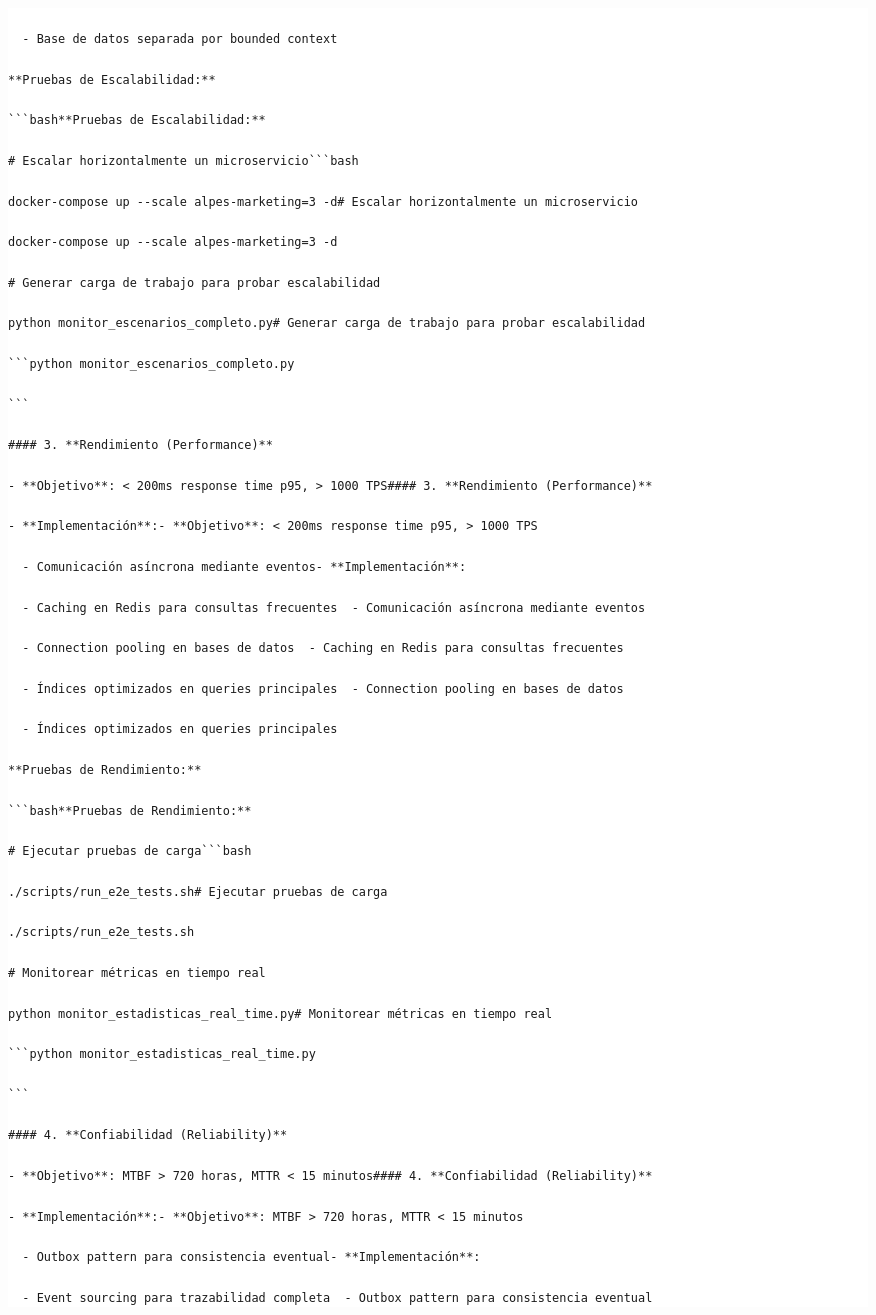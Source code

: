 ``````

  - Base de datos separada por bounded context

**Pruebas de Escalabilidad:**

```bash**Pruebas de Escalabilidad:**

# Escalar horizontalmente un microservicio```bash

docker-compose up --scale alpes-marketing=3 -d# Escalar horizontalmente un microservicio

docker-compose up --scale alpes-marketing=3 -d

# Generar carga de trabajo para probar escalabilidad

python monitor_escenarios_completo.py# Generar carga de trabajo para probar escalabilidad

```python monitor_escenarios_completo.py

```

#### 3. **Rendimiento (Performance)**

- **Objetivo**: < 200ms response time p95, > 1000 TPS#### 3. **Rendimiento (Performance)**

- **Implementación**:- **Objetivo**: < 200ms response time p95, > 1000 TPS

  - Comunicación asíncrona mediante eventos- **Implementación**:

  - Caching en Redis para consultas frecuentes  - Comunicación asíncrona mediante eventos

  - Connection pooling en bases de datos  - Caching en Redis para consultas frecuentes

  - Índices optimizados en queries principales  - Connection pooling en bases de datos

  - Índices optimizados en queries principales

**Pruebas de Rendimiento:**

```bash**Pruebas de Rendimiento:**

# Ejecutar pruebas de carga```bash

./scripts/run_e2e_tests.sh# Ejecutar pruebas de carga

./scripts/run_e2e_tests.sh

# Monitorear métricas en tiempo real

python monitor_estadisticas_real_time.py# Monitorear métricas en tiempo real

```python monitor_estadisticas_real_time.py

```

#### 4. **Confiabilidad (Reliability)**

- **Objetivo**: MTBF > 720 horas, MTTR < 15 minutos#### 4. **Confiabilidad (Reliability)**

- **Implementación**:- **Objetivo**: MTBF > 720 horas, MTTR < 15 minutos

  - Outbox pattern para consistencia eventual- **Implementación**:

  - Event sourcing para trazabilidad completa  - Outbox pattern para consistencia eventual
``````